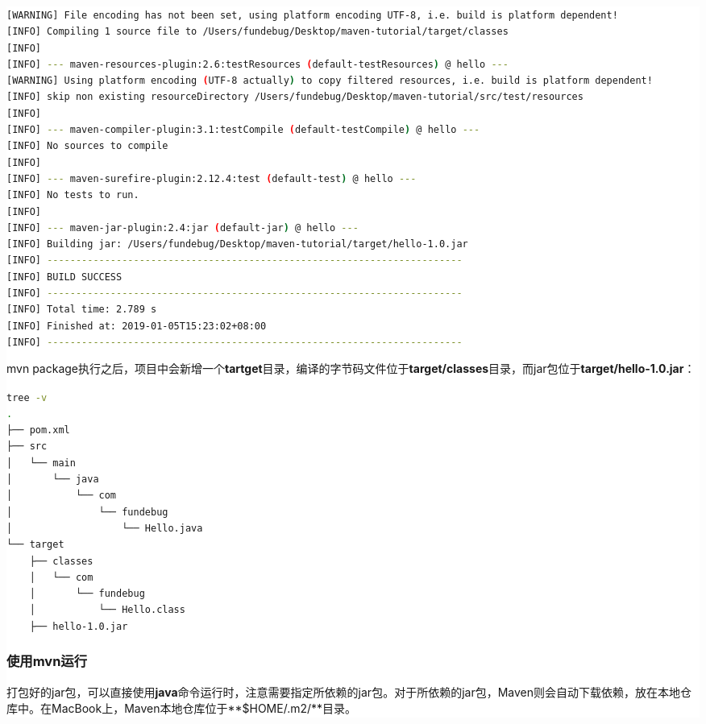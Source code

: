 ```bash
[WARNING] File encoding has not been set, using platform encoding UTF-8, i.e. build is platform dependent!
[INFO] Compiling 1 source file to /Users/fundebug/Desktop/maven-tutorial/target/classes
[INFO]
[INFO] --- maven-resources-plugin:2.6:testResources (default-testResources) @ hello ---
[WARNING] Using platform encoding (UTF-8 actually) to copy filtered resources, i.e. build is platform dependent!
[INFO] skip non existing resourceDirectory /Users/fundebug/Desktop/maven-tutorial/src/test/resources
[INFO]
[INFO] --- maven-compiler-plugin:3.1:testCompile (default-testCompile) @ hello ---
[INFO] No sources to compile
[INFO]
[INFO] --- maven-surefire-plugin:2.12.4:test (default-test) @ hello ---
[INFO] No tests to run.
[INFO]
[INFO] --- maven-jar-plugin:2.4:jar (default-jar) @ hello ---
[INFO] Building jar: /Users/fundebug/Desktop/maven-tutorial/target/hello-1.0.jar
[INFO] ------------------------------------------------------------------------
[INFO] BUILD SUCCESS
[INFO] ------------------------------------------------------------------------
[INFO] Total time: 2.789 s
[INFO] Finished at: 2019-01-05T15:23:02+08:00
[INFO] ------------------------------------------------------------------------
```

mvn package执行之后，项目中会新增一个**tartget**目录，编译的字节码文件位于**target/classes**目录，而jar包位于**target/hello-1.0.jar**：

```bash
tree -v
.
├── pom.xml
├── src
│   └── main
│       └── java
│           └── com
│               └── fundebug
│                   └── Hello.java
└── target
    ├── classes
    │   └── com
    │       └── fundebug
    │           └── Hello.class
    ├── hello-1.0.jar
```

### 使用mvn运行

打包好的jar包，可以直接使用**java**命令运行时，注意需要指定所依赖的jar包。对于所依赖的jar包，Maven则会自动下载依赖，放在本地仓库中。在MacBook上，Maven本地仓库位于**$HOME/.m2/**目录。
